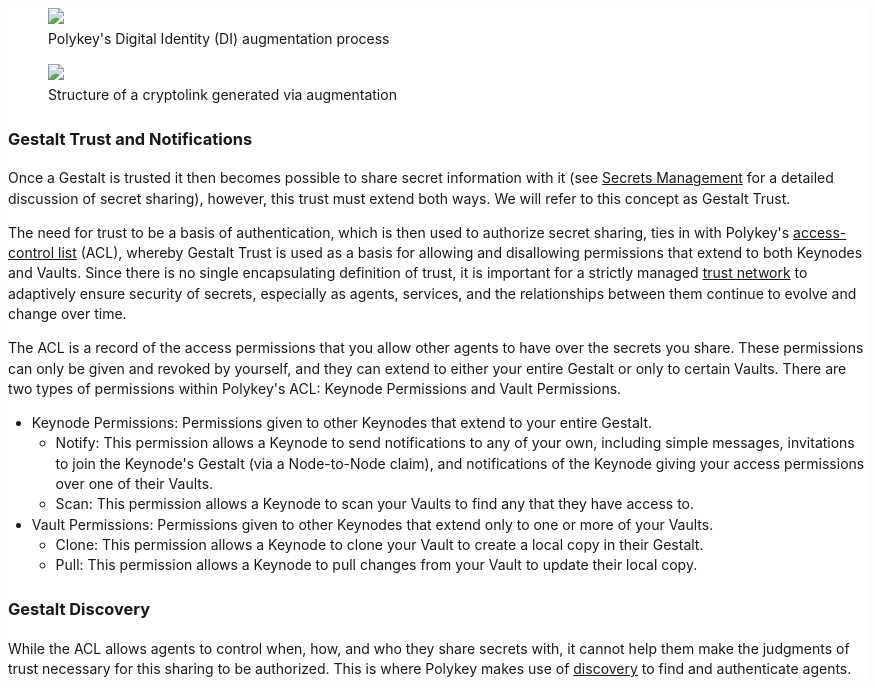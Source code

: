 <p align="center">
  <figure>
    <img src="images/gestalts-and-DIs/augmentation.png" width="90%" />
    <br />
    <figcaption>Polykey's Digital Identity (DI) augmentation process</figcaption>
  </figure>
</p>

<p align="center">
  <figure>
    <img src="images/gestalts-and-DIs/augmentationv3.png" width="90%" />
    <br />
    <figcaption>Structure of a cryptolink generated via augmentation</figcaption>
  </figure>
</p>

### Gestalt Trust and Notifications

Once a Gestalt is trusted it then becomes possible to share secret information with it (see [Secrets Management](secrets-management) for a detailed discussion of secret sharing), however, this trust must extend both ways. We will refer to this concept as Gestalt Trust.

The need for trust to be a basis of authentication, which is then used to authorize secret sharing, ties in with Polykey's [access-control list](https://en.wikipedia.org/wiki/Access-control_list) (ACL), whereby Gestalt Trust is used as a basis for allowing and disallowing permissions that extend to both Keynodes and Vaults. Since there is no single encapsulating definition of trust, it is important for a strictly managed [trust network](https://en.wikipedia.org/wiki/Web_of_trust) to adaptively ensure security of secrets, especially as agents, services, and the relationships between them continue to evolve and change over time.

The ACL is a record of the access permissions that you allow other agents to have over the secrets you share. These permissions can only be given and revoked by yourself, and they can extend to either your entire Gestalt or only to certain Vaults. There are two types of permissions within Polykey's ACL: Keynode Permissions and Vault Permissions.
- Keynode Permissions: Permissions given to other Keynodes that extend to your entire Gestalt.
  - Notify: This permission allows a Keynode to send notifications to any of your own, including simple messages, invitations to join the Keynode's Gestalt (via a Node-to-Node claim), and notifications of the Keynode giving your access permissions over one of their Vaults.
  - Scan: This permission allows a Keynode to scan your Vaults to find any that they have access to.
- Vault Permissions: Permissions given to other Keynodes that extend only to one or more of your Vaults.
  - Clone: This permission allows a Keynode to clone your Vault to create a local copy in their Gestalt.
  - Pull: This permission allows a Keynode to pull changes from your Vault to update their local copy.

### Gestalt Discovery

While the ACL allows agents to control when, how, and who they share secrets with, it cannot help them make the judgments of trust necessary for this sharing to be authorized. This is where Polykey makes use of [discovery](./Glossary.md#discovery) to find and authenticate agents.

